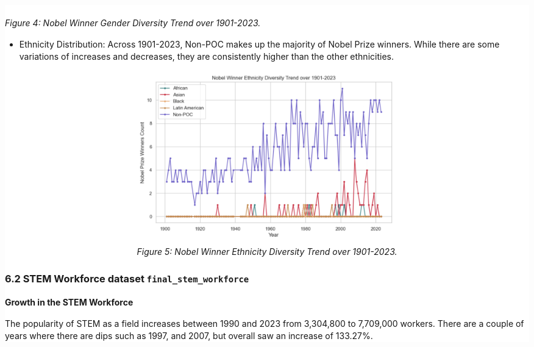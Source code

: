  <br>
  <em>Figure 4: Nobel Winner Gender Diversity Trend over 1901-2023.</em>
</p>

- Ethnicity Distribution: Across 1901-2023, Non-POC makes up the majority of Nobel Prize winners. While there are some variations of increases and decreases, they are consistently higher than the other ethnicities. 

<p align="center">
  <img src="assets/1901_ethnicity.png" width="50%" height="50%">
  <br>
  <em>Figure 5: Nobel Winner Ethnicity Diversity Trend over 1901-2023.</em>
</p>

### 6.2 STEM Workforce dataset `final_stem_workforce`

**Growth in the STEM Workforce**

The popularity of STEM as a field increases between 1990 and 2023 from 3,304,800 to 7,709,000 workers. There are a couple of years where there are dips such as 1997, and 2007, but overall saw an increase of 133.27%. 

<p align="center">
